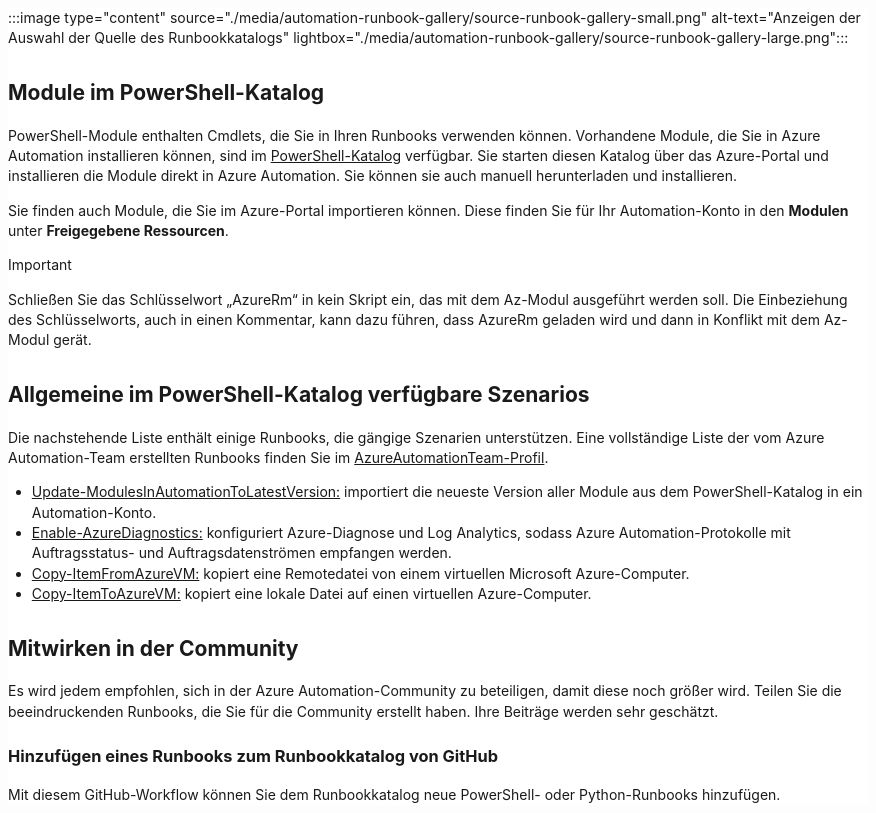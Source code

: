 :::image type="content" source="./media/automation-runbook-gallery/source-runbook-gallery-small.png" alt-text="Anzeigen der Auswahl der Quelle des Runbookkatalogs" lightbox="./media/automation-runbook-gallery/source-runbook-gallery-large.png":::

## <a name="modules-in-the-powershell-gallery"></a>Module im PowerShell-Katalog

PowerShell-Module enthalten Cmdlets, die Sie in Ihren Runbooks verwenden können. Vorhandene Module, die Sie in Azure Automation installieren können, sind im [PowerShell-Katalog](https://www.powershellgallery.com) verfügbar. Sie starten diesen Katalog über das Azure-Portal und installieren die Module direkt in Azure Automation. Sie können sie auch manuell herunterladen und installieren.

Sie finden auch Module, die Sie im Azure-Portal importieren können. Diese finden Sie für Ihr Automation-Konto in den **Modulen** unter **Freigegebene Ressourcen**.

> [!IMPORTANT] 
> Schließen Sie das Schlüsselwort „AzureRm“ in kein Skript ein, das mit dem Az-Modul ausgeführt werden soll. Die Einbeziehung des Schlüsselworts, auch in einen Kommentar, kann dazu führen, dass AzureRm geladen wird und dann in Konflikt mit dem Az-Modul gerät.

## <a name="common-scenarios-available-in-the-powershell-gallery"></a>Allgemeine im PowerShell-Katalog verfügbare Szenarios

Die nachstehende Liste enthält einige Runbooks, die gängige Szenarien unterstützen. Eine vollständige Liste der vom Azure Automation-Team erstellten Runbooks finden Sie im [AzureAutomationTeam-Profil](https://www.powershellgallery.com/profiles/AzureAutomationTeam).

   * [Update-ModulesInAutomationToLatestVersion:](https://www.powershellgallery.com/packages/Update-ModulesInAutomationToLatestVersion/) importiert die neueste Version aller Module aus dem PowerShell-Katalog in ein Automation-Konto.
   * [Enable-AzureDiagnostics:](https://www.powershellgallery.com/packages/Enable-AzureDiagnostics/) konfiguriert Azure-Diagnose und Log Analytics, sodass Azure Automation-Protokolle mit Auftragsstatus- und Auftragsdatenströmen empfangen werden.
   * [Copy-ItemFromAzureVM:](https://www.powershellgallery.com/packages/Copy-ItemFromAzureVM/) kopiert eine Remotedatei von einem virtuellen Microsoft Azure-Computer.
   * [Copy-ItemToAzureVM:](https://www.powershellgallery.com/packages/Copy-ItemToAzureVM/) kopiert eine lokale Datei auf einen virtuellen Azure-Computer.

## <a name="contribute-to-the-community"></a>Mitwirken in der Community

Es wird jedem empfohlen, sich in der Azure Automation-Community zu beteiligen, damit diese noch größer wird. Teilen Sie die beeindruckenden Runbooks, die Sie für die Community erstellt haben. Ihre Beiträge werden sehr geschätzt.

### <a name="add-a-runbook-to-the-github-runbook-gallery"></a>Hinzufügen eines Runbooks zum Runbookkatalog von GitHub

Mit diesem GitHub-Workflow können Sie dem Runbookkatalog neue PowerShell- oder Python-Runbooks hinzufügen.
